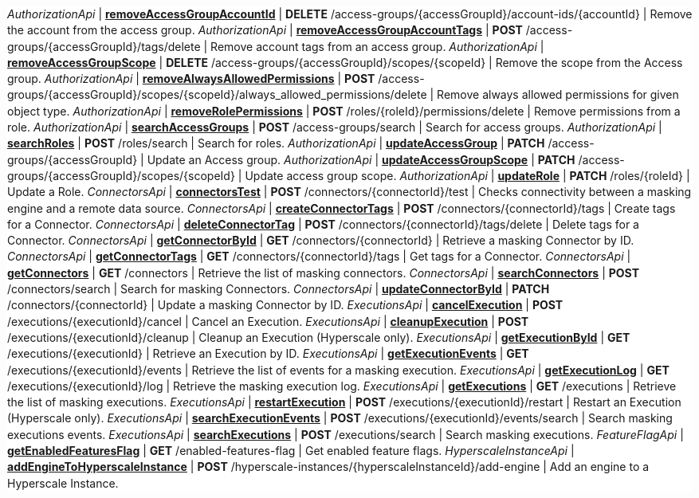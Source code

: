*AuthorizationApi* | [**removeAccessGroupAccountId**](docs/AuthorizationApi.md#removeAccessGroupAccountId) | **DELETE** /access-groups/{accessGroupId}/account-ids/{accountId} | Remove the account from the access group.
*AuthorizationApi* | [**removeAccessGroupAccountTags**](docs/AuthorizationApi.md#removeAccessGroupAccountTags) | **POST** /access-groups/{accessGroupId}/tags/delete | Remove account tags from an access group.
*AuthorizationApi* | [**removeAccessGroupScope**](docs/AuthorizationApi.md#removeAccessGroupScope) | **DELETE** /access-groups/{accessGroupId}/scopes/{scopeId} | Remove the scope from the Access group.
*AuthorizationApi* | [**removeAlwaysAllowedPermissions**](docs/AuthorizationApi.md#removeAlwaysAllowedPermissions) | **POST** /access-groups/{accessGroupId}/scopes/{scopeId}/always_allowed_permissions/delete | Remove always allowed permissions for given object type.
*AuthorizationApi* | [**removeRolePermissions**](docs/AuthorizationApi.md#removeRolePermissions) | **POST** /roles/{roleId}/permissions/delete | Remove permissions from a role.
*AuthorizationApi* | [**searchAccessGroups**](docs/AuthorizationApi.md#searchAccessGroups) | **POST** /access-groups/search | Search for access groups.
*AuthorizationApi* | [**searchRoles**](docs/AuthorizationApi.md#searchRoles) | **POST** /roles/search | Search for roles.
*AuthorizationApi* | [**updateAccessGroup**](docs/AuthorizationApi.md#updateAccessGroup) | **PATCH** /access-groups/{accessGroupId} | Update an Access group.
*AuthorizationApi* | [**updateAccessGroupScope**](docs/AuthorizationApi.md#updateAccessGroupScope) | **PATCH** /access-groups/{accessGroupId}/scopes/{scopeId} | Update access group scope.
*AuthorizationApi* | [**updateRole**](docs/AuthorizationApi.md#updateRole) | **PATCH** /roles/{roleId} | Update a Role.
*ConnectorsApi* | [**connectorsTest**](docs/ConnectorsApi.md#connectorsTest) | **POST** /connectors/{connectorId}/test | Checks connectivity between a masking engine and a remote data source.
*ConnectorsApi* | [**createConnectorTags**](docs/ConnectorsApi.md#createConnectorTags) | **POST** /connectors/{connectorId}/tags | Create tags for a Connector.
*ConnectorsApi* | [**deleteConnectorTag**](docs/ConnectorsApi.md#deleteConnectorTag) | **POST** /connectors/{connectorId}/tags/delete | Delete tags for a Connector.
*ConnectorsApi* | [**getConnectorById**](docs/ConnectorsApi.md#getConnectorById) | **GET** /connectors/{connectorId} | Retrieve a masking Connector by ID.
*ConnectorsApi* | [**getConnectorTags**](docs/ConnectorsApi.md#getConnectorTags) | **GET** /connectors/{connectorId}/tags | Get tags for a Connector.
*ConnectorsApi* | [**getConnectors**](docs/ConnectorsApi.md#getConnectors) | **GET** /connectors | Retrieve the list of masking connectors.
*ConnectorsApi* | [**searchConnectors**](docs/ConnectorsApi.md#searchConnectors) | **POST** /connectors/search | Search for masking Connectors.
*ConnectorsApi* | [**updateConnectorById**](docs/ConnectorsApi.md#updateConnectorById) | **PATCH** /connectors/{connectorId} | Update a masking Connector by ID.
*ExecutionsApi* | [**cancelExecution**](docs/ExecutionsApi.md#cancelExecution) | **POST** /executions/{executionId}/cancel | Cancel an Execution.
*ExecutionsApi* | [**cleanupExecution**](docs/ExecutionsApi.md#cleanupExecution) | **POST** /executions/{executionId}/cleanup | Cleanup an Execution (Hyperscale only).
*ExecutionsApi* | [**getExecutionById**](docs/ExecutionsApi.md#getExecutionById) | **GET** /executions/{executionId} | Retrieve an Execution by ID.
*ExecutionsApi* | [**getExecutionEvents**](docs/ExecutionsApi.md#getExecutionEvents) | **GET** /executions/{executionId}/events | Retrieve the list of events for a masking execution.
*ExecutionsApi* | [**getExecutionLog**](docs/ExecutionsApi.md#getExecutionLog) | **GET** /executions/{executionId}/log | Retrieve the masking execution log.
*ExecutionsApi* | [**getExecutions**](docs/ExecutionsApi.md#getExecutions) | **GET** /executions | Retrieve the list of masking executions.
*ExecutionsApi* | [**restartExecution**](docs/ExecutionsApi.md#restartExecution) | **POST** /executions/{executionId}/restart | Restart an Execution (Hyperscale only).
*ExecutionsApi* | [**searchExecutionEvents**](docs/ExecutionsApi.md#searchExecutionEvents) | **POST** /executions/{executionId}/events/search | Search masking executions events.
*ExecutionsApi* | [**searchExecutions**](docs/ExecutionsApi.md#searchExecutions) | **POST** /executions/search | Search masking executions.
*FeatureFlagApi* | [**getEnabledFeaturesFlag**](docs/FeatureFlagApi.md#getEnabledFeaturesFlag) | **GET** /enabled-features-flag | Get enabled feature flags.
*HyperscaleInstanceApi* | [**addEngineToHyperscaleInstance**](docs/HyperscaleInstanceApi.md#addEngineToHyperscaleInstance) | **POST** /hyperscale-instances/{hyperscaleInstanceId}/add-engine | Add an engine to a Hyperscale Instance.